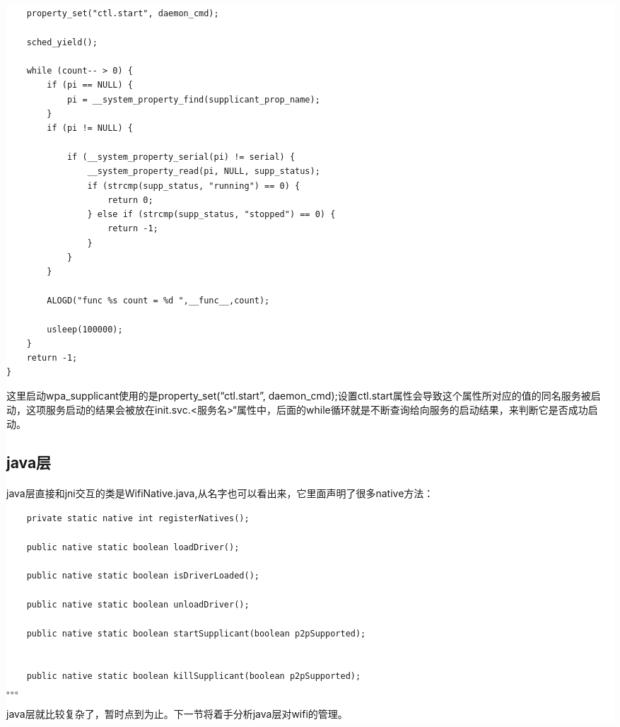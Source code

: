 ```
    property_set("ctl.start", daemon_cmd);
    
    sched_yield();

    while (count-- > 0) {
        if (pi == NULL) {
            pi = __system_property_find(supplicant_prop_name);
        }
        if (pi != NULL) {
            
            if (__system_property_serial(pi) != serial) {
                __system_property_read(pi, NULL, supp_status);
                if (strcmp(supp_status, "running") == 0) {
                    return 0;
                } else if (strcmp(supp_status, "stopped") == 0) {
                    return -1;
                }
            }
        }
        
        ALOGD("func %s count = %d ",__func__,count);
        
        usleep(100000);
    }
    return -1;
}

```

这里启动wpa_supplicant使用的是property_set(“ctl.start”, daemon_cmd);设置ctl.start属性会导致这个属性所对应的值的同名服务被启动，这项服务启动的结果会被放在init.svc.&lt;服务名&gt;“属性中，后面的while循环就是不断查询给向服务的启动结果，来判断它是否成功启动。

## java层

java层直接和jni交互的类是WifiNative.java,从名字也可以看出来，它里面声明了很多native方法：

```
    private static native int registerNatives();

    public native static boolean loadDriver();

    public native static boolean isDriverLoaded();

    public native static boolean unloadDriver();

    public native static boolean startSupplicant(boolean p2pSupported);

    
    public native static boolean killSupplicant(boolean p2pSupported);
。。。
```

java层就比较复杂了，暂时点到为止。下一节将着手分析java层对wifi的管理。